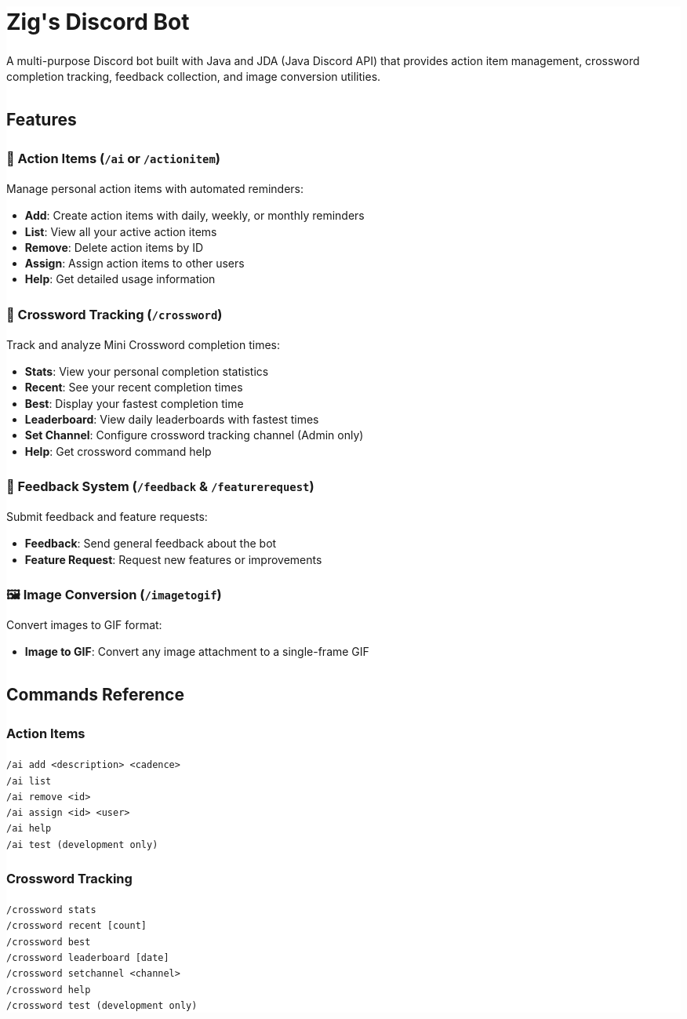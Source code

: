# Zig's Discord Bot

A multi-purpose Discord bot built with Java and JDA (Java Discord API) that provides action item management, crossword completion tracking, feedback collection, and image conversion utilities.

## Features

### 🎯 Action Items (`/ai` or `/actionitem`)
Manage personal action items with automated reminders:
- **Add**: Create action items with daily, weekly, or monthly reminders
- **List**: View all your active action items
- **Remove**: Delete action items by ID
- **Assign**: Assign action items to other users
- **Help**: Get detailed usage information

### 🧩 Crossword Tracking (`/crossword`)
Track and analyze Mini Crossword completion times:
- **Stats**: View your personal completion statistics
- **Recent**: See your recent completion times
- **Best**: Display your fastest completion time
- **Leaderboard**: View daily leaderboards with fastest times
- **Set Channel**: Configure crossword tracking channel (Admin only)
- **Help**: Get crossword command help

### 💬 Feedback System (`/feedback` & `/featurerequest`)
Submit feedback and feature requests:
- **Feedback**: Send general feedback about the bot
- **Feature Request**: Request new features or improvements

### 🖼️ Image Conversion (`/imagetogif`)
Convert images to GIF format:
- **Image to GIF**: Convert any image attachment to a single-frame GIF

## Commands Reference

### Action Items
```
/ai add <description> <cadence>
/ai list
/ai remove <id>
/ai assign <id> <user>
/ai help
/ai test (development only)
```

### Crossword Tracking
```
/crossword stats
/crossword recent [count]
/crossword best
/crossword leaderboard [date]
/crossword setchannel <channel>
/crossword help
/crossword test (development only)
```
